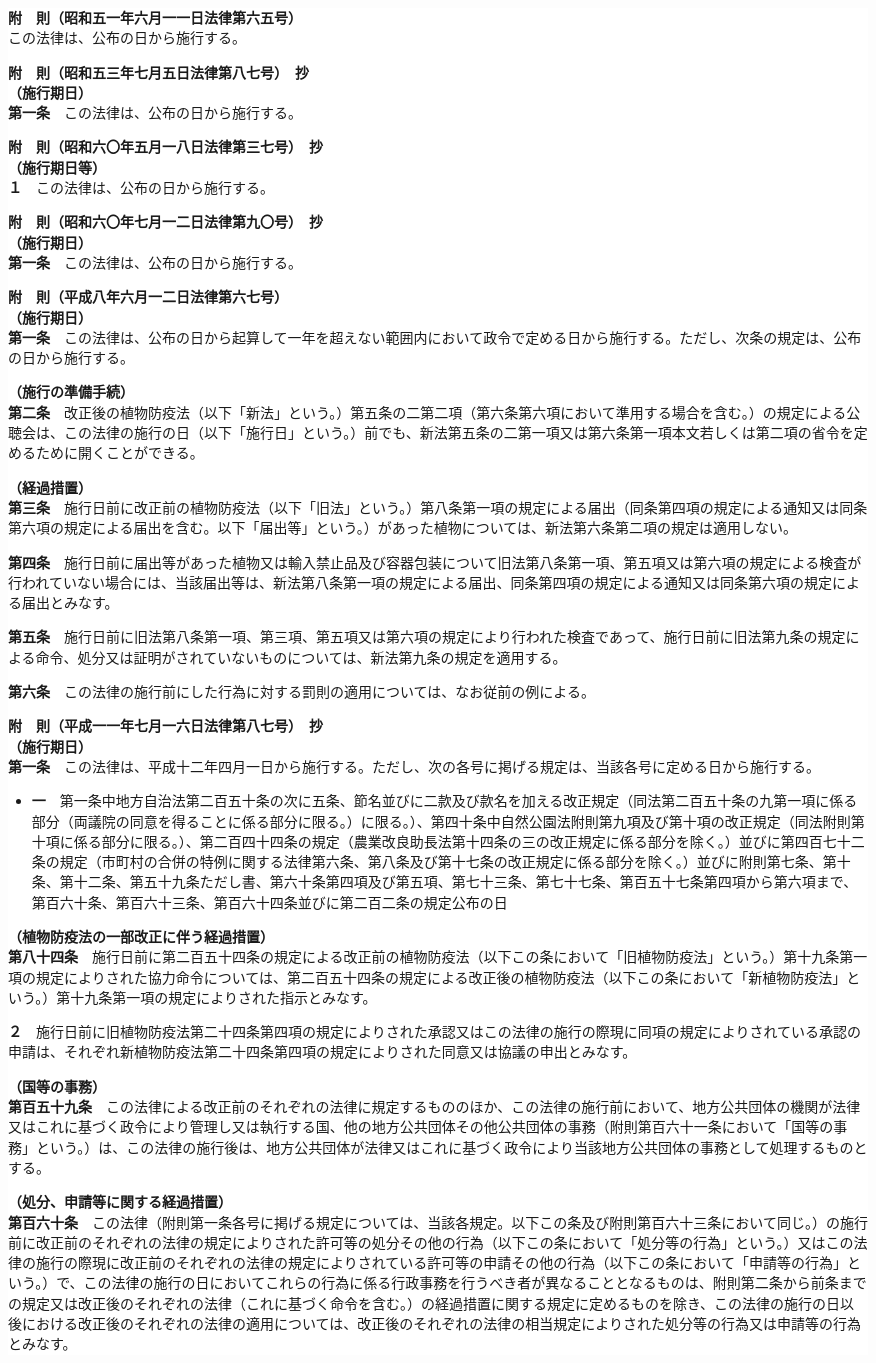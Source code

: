 **附　則（昭和五一年六月一一日法律第六五号）**  
この法律は、公布の日から施行する。  
  
**附　則（昭和五三年七月五日法律第八七号）　抄**  
**（施行期日）**  
**第一条**　この法律は、公布の日から施行する。  
  
**附　則（昭和六〇年五月一八日法律第三七号）　抄**  
**（施行期日等）**  
**１**　この法律は、公布の日から施行する。  
  
**附　則（昭和六〇年七月一二日法律第九〇号）　抄**  
**（施行期日）**  
**第一条**　この法律は、公布の日から施行する。  
  
**附　則（平成八年六月一二日法律第六七号）**  
**（施行期日）**  
**第一条**　この法律は、公布の日から起算して一年を超えない範囲内において政令で定める日から施行する。ただし、次条の規定は、公布の日から施行する。  
  
**（施行の準備手続）**  
**第二条**　改正後の植物防疫法（以下「新法」という。）第五条の二第二項（第六条第六項において準用する場合を含む。）の規定による公聴会は、この法律の施行の日（以下「施行日」という。）前でも、新法第五条の二第一項又は第六条第一項本文若しくは第二項の省令を定めるために開くことができる。  
  
**（経過措置）**  
**第三条**　施行日前に改正前の植物防疫法（以下「旧法」という。）第八条第一項の規定による届出（同条第四項の規定による通知又は同条第六項の規定による届出を含む。以下「届出等」という。）があった植物については、新法第六条第二項の規定は適用しない。  
  
**第四条**　施行日前に届出等があった植物又は輸入禁止品及び容器包装について旧法第八条第一項、第五項又は第六項の規定による検査が行われていない場合には、当該届出等は、新法第八条第一項の規定による届出、同条第四項の規定による通知又は同条第六項の規定による届出とみなす。  
  
**第五条**　施行日前に旧法第八条第一項、第三項、第五項又は第六項の規定により行われた検査であって、施行日前に旧法第九条の規定による命令、処分又は証明がされていないものについては、新法第九条の規定を適用する。  
  
**第六条**　この法律の施行前にした行為に対する罰則の適用については、なお従前の例による。  
  
**附　則（平成一一年七月一六日法律第八七号）　抄**  
**（施行期日）**  
**第一条**　この法律は、平成十二年四月一日から施行する。ただし、次の各号に掲げる規定は、当該各号に定める日から施行する。  
* **一**　第一条中地方自治法第二百五十条の次に五条、節名並びに二款及び款名を加える改正規定（同法第二百五十条の九第一項に係る部分（両議院の同意を得ることに係る部分に限る。）に限る。）、第四十条中自然公園法附則第九項及び第十項の改正規定（同法附則第十項に係る部分に限る。）、第二百四十四条の規定（農業改良助長法第十四条の三の改正規定に係る部分を除く。）並びに第四百七十二条の規定（市町村の合併の特例に関する法律第六条、第八条及び第十七条の改正規定に係る部分を除く。）並びに附則第七条、第十条、第十二条、第五十九条ただし書、第六十条第四項及び第五項、第七十三条、第七十七条、第百五十七条第四項から第六項まで、第百六十条、第百六十三条、第百六十四条並びに第二百二条の規定公布の日  
  
**（植物防疫法の一部改正に伴う経過措置）**  
**第八十四条**　施行日前に第二百五十四条の規定による改正前の植物防疫法（以下この条において「旧植物防疫法」という。）第十九条第一項の規定によりされた協力命令については、第二百五十四条の規定による改正後の植物防疫法（以下この条において「新植物防疫法」という。）第十九条第一項の規定によりされた指示とみなす。  
  
**２**　施行日前に旧植物防疫法第二十四条第四項の規定によりされた承認又はこの法律の施行の際現に同項の規定によりされている承認の申請は、それぞれ新植物防疫法第二十四条第四項の規定によりされた同意又は協議の申出とみなす。  
  
**（国等の事務）**  
**第百五十九条**　この法律による改正前のそれぞれの法律に規定するもののほか、この法律の施行前において、地方公共団体の機関が法律又はこれに基づく政令により管理し又は執行する国、他の地方公共団体その他公共団体の事務（附則第百六十一条において「国等の事務」という。）は、この法律の施行後は、地方公共団体が法律又はこれに基づく政令により当該地方公共団体の事務として処理するものとする。  
  
**（処分、申請等に関する経過措置）**  
**第百六十条**　この法律（附則第一条各号に掲げる規定については、当該各規定。以下この条及び附則第百六十三条において同じ。）の施行前に改正前のそれぞれの法律の規定によりされた許可等の処分その他の行為（以下この条において「処分等の行為」という。）又はこの法律の施行の際現に改正前のそれぞれの法律の規定によりされている許可等の申請その他の行為（以下この条において「申請等の行為」という。）で、この法律の施行の日においてこれらの行為に係る行政事務を行うべき者が異なることとなるものは、附則第二条から前条までの規定又は改正後のそれぞれの法律（これに基づく命令を含む。）の経過措置に関する規定に定めるものを除き、この法律の施行の日以後における改正後のそれぞれの法律の適用については、改正後のそれぞれの法律の相当規定によりされた処分等の行為又は申請等の行為とみなす。  
  